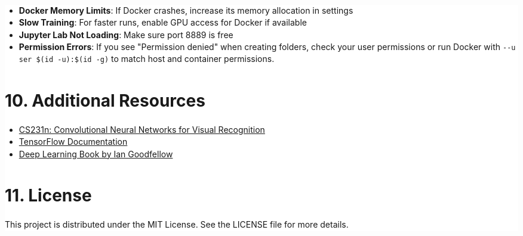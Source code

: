 - **Docker Memory Limits**: If Docker crashes, increase its memory allocation in settings
- **Slow Training**: For faster runs, enable GPU access for Docker if available
- **Jupyter Lab Not Loading**: Make sure port 8889 is free
- **Permission Errors**: If you see "Permission denied" when creating folders, check your user permissions or run Docker with `--user $(id -u):$(id -g)` to match host and container permissions.

# 10. Additional Resources

- [CS231n: Convolutional Neural Networks for Visual Recognition](http://cs231n.stanford.edu/)
- [TensorFlow Documentation](https://www.tensorflow.org/tutorials)
- [Deep Learning Book by Ian Goodfellow](https://www.deeplearningbook.org/)

# 11. License

This project is distributed under the MIT License. See the LICENSE file for more details.